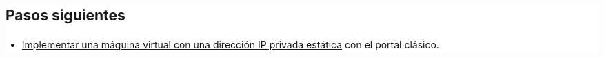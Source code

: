 ## <a name="next-steps"></a>Pasos siguientes
- [Implementar una máquina virtual con una dirección IP privada estática](virtual-networks-static-private-ip-classic-pportal.md) con el portal clásico.
